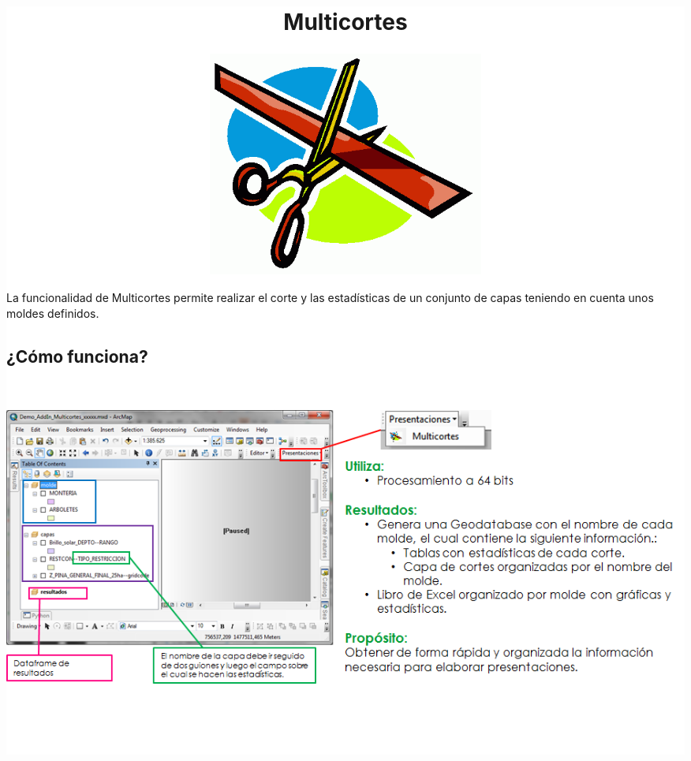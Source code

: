 # <center>Multicortes </center>

<p align="center">
 <img style width="40%" src="..\Images\logo_multicortes.gif" >
</p>

La funcionalidad de Multicortes permite realizar el corte y las estadísticas de un conjunto de capas teniendo en cuenta unos moldes definidos.

## ¿Cómo funciona?

</br>
<p align="center">
 <img style src="..\Images\descripcion_multicortes.png" >
<br></br>
<br></br>
<p align="center">